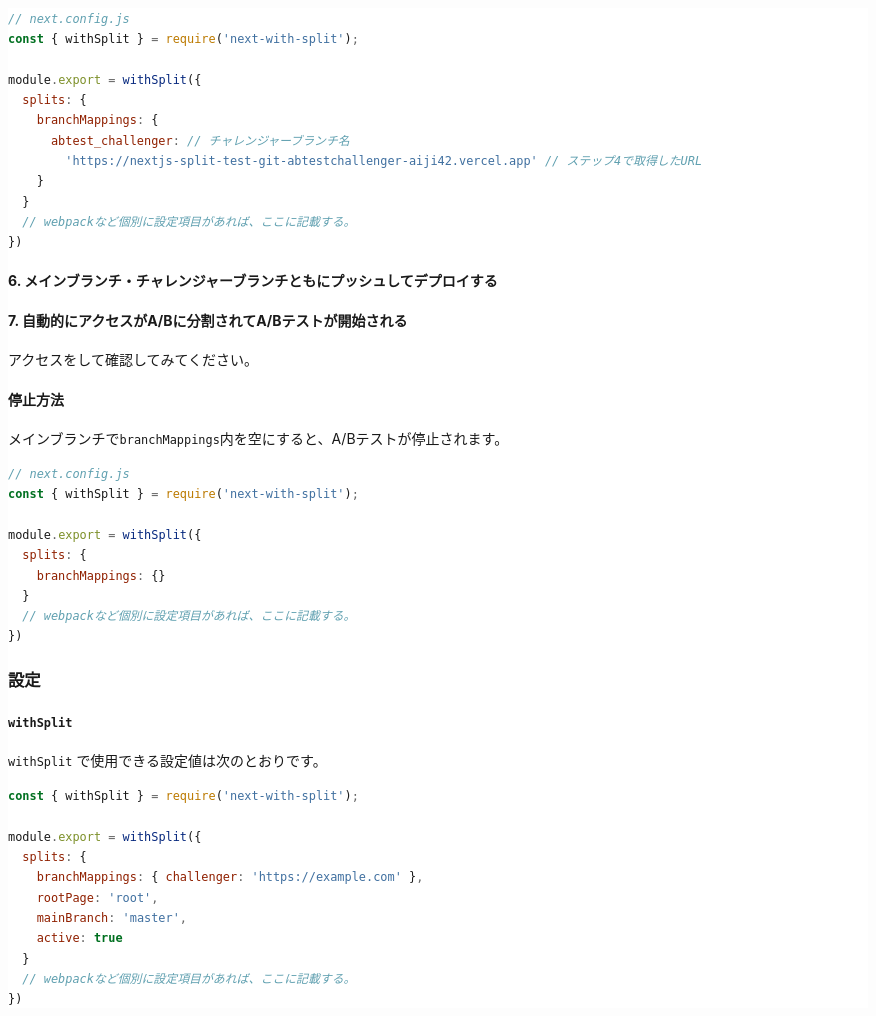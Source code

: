 ```js
// next.config.js
const { withSplit } = require('next-with-split');

module.export = withSplit({
  splits: {
    branchMappings: {
      abtest_challenger: // チャレンジャーブランチ名
        'https://nextjs-split-test-git-abtestchallenger-aiji42.vercel.app' // ステップ4で取得したURL
    }
  }
  // webpackなど個別に設定項目があれば、ここに記載する。
})
```

#### 6. メインブランチ・チャレンジャーブランチともにプッシュしてデプロイする

#### 7. 自動的にアクセスがA/Bに分割されてA/Bテストが開始される

アクセスをして確認してみてください。

#### 停止方法

メインブランチで`branchMappings`内を空にすると、A/Bテストが停止されます。

```js
// next.config.js
const { withSplit } = require('next-with-split');

module.export = withSplit({
  splits: {
    branchMappings: {}
  }
  // webpackなど個別に設定項目があれば、ここに記載する。
})
```

### 設定

#### `withSplit`

`withSplit` で使用できる設定値は次のとおりです。

```js
const { withSplit } = require('next-with-split');

module.export = withSplit({
  splits: {
    branchMappings: { challenger: 'https://example.com' },
    rootPage: 'root',
    mainBranch: 'master',
    active: true
  }
  // webpackなど個別に設定項目があれば、ここに記載する。
})
```
